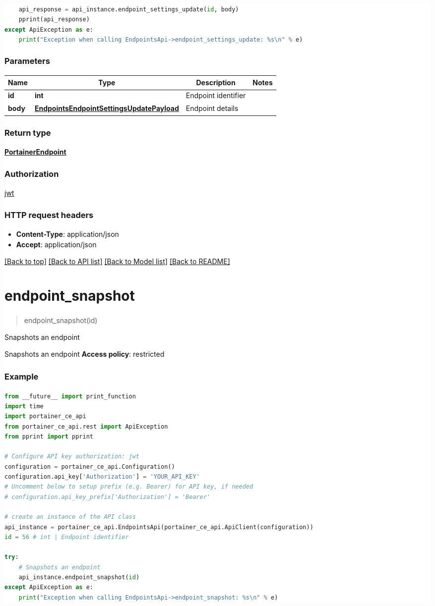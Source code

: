 ```python
    api_response = api_instance.endpoint_settings_update(id, body)
    pprint(api_response)
except ApiException as e:
    print("Exception when calling EndpointsApi->endpoint_settings_update: %s\n" % e)
```

### Parameters

Name | Type | Description  | Notes
------------- | ------------- | ------------- | -------------
 **id** | **int**| Endpoint identifier | 
 **body** | [**EndpointsEndpointSettingsUpdatePayload**](EndpointsEndpointSettingsUpdatePayload.md)| Endpoint details | 

### Return type

[**PortainerEndpoint**](PortainerEndpoint.md)

### Authorization

[jwt](../README.md#jwt)

### HTTP request headers

 - **Content-Type**: application/json
 - **Accept**: application/json

[[Back to top]](#) [[Back to API list]](../README.md#documentation-for-api-endpoints) [[Back to Model list]](../README.md#documentation-for-models) [[Back to README]](../README.md)

# **endpoint_snapshot**
> endpoint_snapshot(id)

Snapshots an endpoint

Snapshots an endpoint **Access policy**: restricted

### Example
```python
from __future__ import print_function
import time
import portainer_ce_api
from portainer_ce_api.rest import ApiException
from pprint import pprint

# Configure API key authorization: jwt
configuration = portainer_ce_api.Configuration()
configuration.api_key['Authorization'] = 'YOUR_API_KEY'
# Uncomment below to setup prefix (e.g. Bearer) for API key, if needed
# configuration.api_key_prefix['Authorization'] = 'Bearer'

# create an instance of the API class
api_instance = portainer_ce_api.EndpointsApi(portainer_ce_api.ApiClient(configuration))
id = 56 # int | Endpoint identifier

try:
    # Snapshots an endpoint
    api_instance.endpoint_snapshot(id)
except ApiException as e:
    print("Exception when calling EndpointsApi->endpoint_snapshot: %s\n" % e)
```
